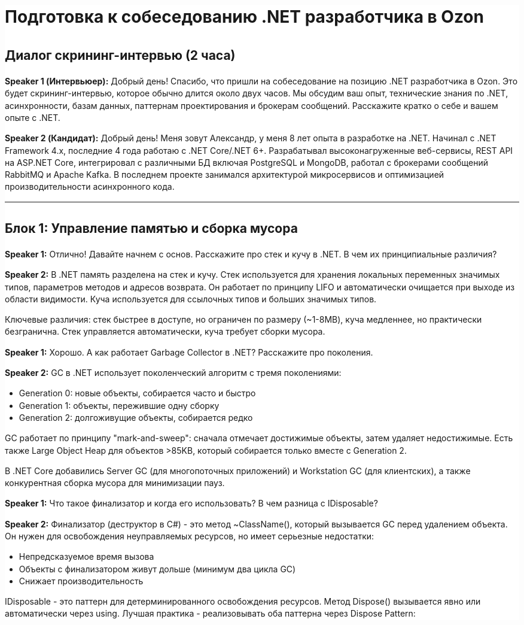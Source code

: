 # Подготовка к собеседованию .NET разработчика в Ozon
## Диалог скрининг-интервью (2 часа)

**Speaker 1 (Интервьюер):** Добрый день! Спасибо, что пришли на собеседование на позицию .NET разработчика в Ozon. Это будет скрининг-интервью, которое обычно длится около двух часов. Мы обсудим ваш опыт, технические знания по .NET, асинхронности, базам данных, паттернам проектирования и брокерам сообщений. Расскажите кратко о себе и вашем опыте с .NET.

**Speaker 2 (Кандидат):** Добрый день! Меня зовут Александр, у меня 8 лет опыта в разработке на .NET. Начинал с .NET Framework 4.x, последние 4 года работаю с .NET Core/.NET 6+. Разрабатывал высоконагруженные веб-сервисы, REST API на ASP.NET Core, интегрировал с различными БД включая PostgreSQL и MongoDB, работал с брокерами сообщений RabbitMQ и Apache Kafka. В последнем проекте занимался архитектурой микросервисов и оптимизацией производительности асинхронного кода.

---

## Блок 1: Управление памятью и сборка мусора

**Speaker 1:** Отлично! Давайте начнем с основ. Расскажите про стек и кучу в .NET. В чем их принципиальные различия?

**Speaker 2:** В .NET память разделена на стек и кучу. Стек используется для хранения локальных переменных значимых типов, параметров методов и адресов возврата. Он работает по принципу LIFO и автоматически очищается при выходе из области видимости. Куча используется для ссылочных типов и больших значимых типов. 

Ключевые различия: стек быстрее в доступе, но ограничен по размеру (~1-8MB), куча медленнее, но практически безгранична. Стек управляется автоматически, куча требует сборки мусора.

**Speaker 1:** Хорошо. А как работает Garbage Collector в .NET? Расскажите про поколения.

**Speaker 2:** GC в .NET использует поколенческий алгоритм с тремя поколениями:
- Generation 0: новые объекты, собирается часто и быстро
- Generation 1: объекты, пережившие одну сборку
- Generation 2: долгоживущие объекты, собирается редко

GC работает по принципу "mark-and-sweep": сначала отмечает достижимые объекты, затем удаляет недостижимые. Есть также Large Object Heap для объектов >85KB, который собирается только вместе с Generation 2.

В .NET Core добавились Server GC (для многопоточных приложений) и Workstation GC (для клиентских), а также конкурентная сборка мусора для минимизации пауз.

**Speaker 1:** Что такое финализатор и когда его использовать? В чем разница с IDisposable?

**Speaker 2:** Финализатор (деструктор в C#) - это метод ~ClassName(), который вызывается GC перед удалением объекта. Он нужен для освобождения неуправляемых ресурсов, но имеет серьезные недостатки:
- Непредсказуемое время вызова
- Объекты с финализатором живут дольше (минимум два цикла GC)
- Снижает производительность

IDisposable - это паттерн для детерминированного освобождения ресурсов. Метод Dispose() вызывается явно или автоматически через using. Лучшая практика - реализовывать оба паттерна через Dispose Pattern:
